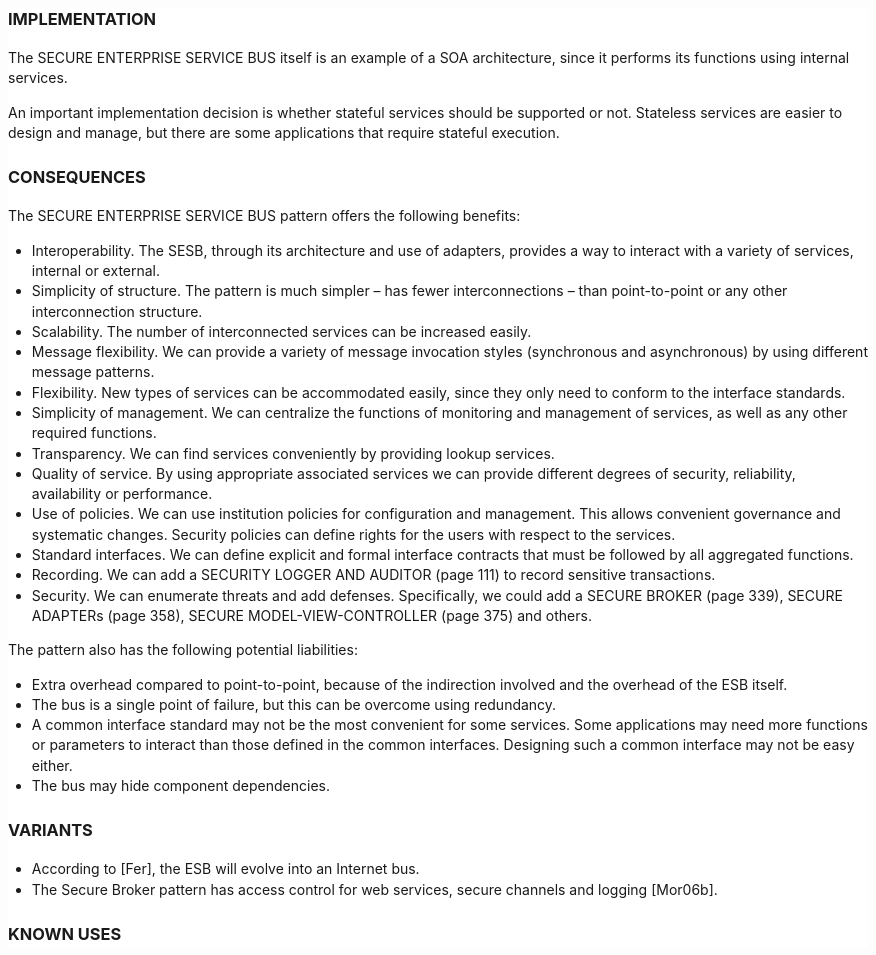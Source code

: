 ### IMPLEMENTATION

The SECURE ENTERPRISE SERVICE BUS itself is an example of a SOA architecture, since it performs its functions using internal services.

An important implementation decision is whether stateful services should be supported or not. Stateless services are easier to design and manage, but there are some applications that require stateful execution.

### CONSEQUENCES

The SECURE ENTERPRISE SERVICE BUS pattern offers the following benefits:

- Interoperability. The SESB, through its architecture and use of adapters, provides a way to interact with a variety of services, internal or external.
- Simplicity of structure. The pattern is much simpler – has fewer interconnections – than point-to-point or any other interconnection structure.
- Scalability. The number of interconnected services can be increased easily.
- Message flexibility. We can provide a variety of message invocation styles (synchronous and asynchronous) by using different message patterns.
- Flexibility. New types of services can be accommodated easily, since they only need to conform to the interface standards.
- Simplicity of management. We can centralize the functions of monitoring and management of services, as well as any other required functions.
- Transparency. We can find services conveniently by providing lookup services.
- Quality of service. By using appropriate associated services we can provide different degrees of security, reliability, availability or performance.
- Use of policies. We can use institution policies for configuration and management. This allows convenient governance and systematic changes. Security policies can define rights for the users with respect to the services.
- Standard interfaces. We can define explicit and formal interface contracts that must be followed by all aggregated functions.
- Recording. We can add a SECURITY LOGGER AND AUDITOR (page 111) to record sensitive transactions.
- Security. We can enumerate threats and add defenses. Specifically, we could add a SECURE BROKER (page 339), SECURE ADAPTERs (page 358), SECURE MODEL-VIEW-CONTROLLER (page 375) and others.

The pattern also has the following potential liabilities:

- Extra overhead compared to point-to-point, because of the indirection involved and the overhead of the ESB itself.
- The bus is a single point of failure, but this can be overcome using redundancy.
- A common interface standard may not be the most convenient for some services. Some applications may need more functions or parameters to interact than those defined in the common interfaces. Designing such a common interface may not be easy either.
- The bus may hide component dependencies.

### VARIANTS

- According to [Fer], the ESB will evolve into an Internet bus.
- The Secure Broker pattern has access control for web services, secure channels and logging [Mor06b].

### KNOWN USES
